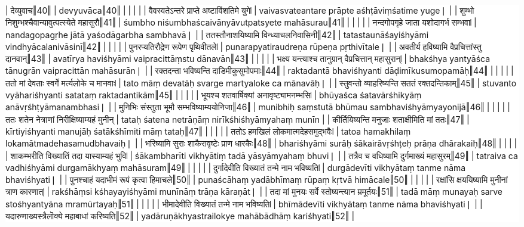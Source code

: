 | देव्युवाच‖40‖   | devyuvāca‖40‖   |
|  |  |
| वैवस्वतेऽन्तरे प्राप्ते अष्टाविंशतिमे युगे❘   | vaivasvateantare prāpte aśhṭāviṃśatime yuge❘   |
| शुम्भो निशुम्भश्चैवान्यावुत्पत्स्येते महासुरौ‖41‖   | śumbho niśumbhaścaivānyāvutpatsyete mahāsurau‖41‖   |
|  |  |
| नन्दगोपगृहे जाता यशोदागर्भ सम्भवा❘   | nandagopagṛhe jātā yaśodāgarbha sambhavā❘   |
| ततस्तौनाशयिष्यामि विन्ध्याचलनिवासिनी‖42‖   | tatastaunāśayiśhyāmi vindhyācalanivāsinī‖42‖   |
|  |  |
| पुनरप्यतिरौद्रेण रूपेण पृथिवीतले❘   | punarapyatiraudreṇa rūpeṇa pṛthivītale❘   |
| अवतीर्य हविष्यामि वैप्रचित्तांस्तु दानवान्‖43‖   | avatīrya haviśhyāmi vaipracittāṃstu dānavān‖43‖   |
|  |  |
| भक्ष्य यन्त्याश्च तानुग्रान् वैप्रचित्तान् महासुरान्❘   | bhakśhya yantyāśca tānugrān vaipracittān mahāsurān❘   |
| रक्तदन्ता भविष्यन्ति दाडिमीकुसुमोपमाः‖44‖   | raktadantā bhaviśhyanti dāḍimīkusumopamāḥ‖44‖   |
|  |  |
| ततो मां देवताः स्वर्गे मर्त्यलोके च मानवाः❘   | tato māṃ devatāḥ svarge martyaloke ca mānavāḥ❘   |
| स्तुवन्तो व्याहरिष्यन्ति सततं रक्तदन्तिकाम्‖45‖   | stuvanto vyāhariśhyanti satataṃ raktadantikām‖45‖   |
|  |  |
| भूयश्च शतवार्षिक्यां अनावृष्ट्यामनम्भसि❘   | bhūyaśca śatavārśhikyāṃ anāvṛśhṭyāmanambhasi❘   |
| मुनिभिः संस्तुता भूमौ सम्भविष्याम्ययोनिजा‖46‖   | munibhiḥ saṃstutā bhūmau sambhaviśhyāmyayonijā‖46‖   |
|  |  |
| ततः शतेन नेत्राणां निरीक्षिष्याम्यहं मुनीन्   | tataḥ śatena netrāṇāṃ nirīkśhiśhyāmyahaṃ munīn   |
| कीर्तियिष्यन्ति मनुजाः शताक्षीमिति मां ततः‖47‖   | kīrtiyiśhyanti manujāḥ śatākśhīmiti māṃ tataḥ‖47‖   |
|  |  |
| ततोऽ हमखिलं लोकमात्मदेहसमुद्भवैः❘   | tatoa hamakhilaṃ lokamātmadehasamudbhavaiḥ❘   |
| भरिष्यामि सुराः शाकैरावृष्टेः प्राण धारकैः‖48‖   | bhariśhyāmi surāḥ śākairāvṛśhṭeḥ prāṇa dhārakaiḥ‖48‖   |
|  |  |
| शाकम्भरीति विख्यातिं तदा यास्याम्यहं भुवि❘   | śākambharīti vikhyātiṃ tadā yāsyāmyahaṃ bhuvi❘   |
| तत्रैव च वधिष्यामि दुर्गमाख्यं महासुरम्‖49‖   | tatraiva ca vadhiśhyāmi durgamākhyaṃ mahāsuram‖49‖   |
|  |  |
| दुर्गादेवीति विख्यातं तन्मे नाम भविष्यति❘   | durgādevīti vikhyātaṃ tanme nāma bhaviśhyati❘   |
| पुनश्चाहं यदाभीमं रूपं कृत्वा हिमाचले‖50‖   | punaścāhaṃ yadābhīmaṃ rūpaṃ kṛtvā himācale‖50‖   |
|  |  |
| रक्षांसि क्षययिष्यामि मुनीनां त्राण कारणात्❘   | rakśhāṃsi kśhayayiśhyāmi munīnāṃ trāṇa kāraṇāt❘   |
| तदा मां मुनयः सर्वे स्तोष्यन्त्यान म्रमूर्तयः‖51‖   | tadā māṃ munayaḥ sarve stośhyantyāna mramūrtayaḥ‖51‖   |
|  |  |
| भीमादेवीति विख्यातं तन्मे नाम भविष्यति❘   | bhīmādevīti vikhyātaṃ tanme nāma bhaviśhyati❘   |
| यदारुणाख्यस्त्रैलॊक्ये महाबाधां करिष्यति‖52‖   | yadāruṇākhyastrailokye mahābādhāṃ kariśhyati‖52‖   |